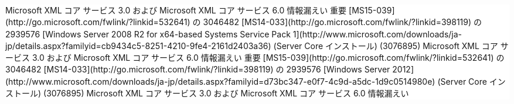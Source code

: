 </td>
<td style="border:1px solid black;">
Microsoft XML コア サービス 3.0 および Microsoft XML コア サービス 6.0

</td>
<td style="border:1px solid black;">
情報漏えい

</td>
<td style="border:1px solid black;">
重要

</td>
<td style="border:1px solid black;">
[MS15-039](http://go.microsoft.com/fwlink/?linkid=532641) の 3046482  
[MS14-033](http://go.microsoft.com/fwlink/?linkid=398119) の 2939576

</td>
</tr>
<tr>
<td style="border:1px solid black;">
[Windows Server 2008 R2 for x64-based Systems Service Pack 1](http://www.microsoft.com/downloads/ja-jp/details.aspx?familyid=cb9434c5-8251-4210-9fe4-2161d2403a36) (Server Core インストール)  
(3076895)

</td>
<td style="border:1px solid black;">
Microsoft XML コア サービス 3.0 および Microsoft XML コア サービス 6.0

</td>
<td style="border:1px solid black;">
情報漏えい

</td>
<td style="border:1px solid black;">
重要

</td>
<td style="border:1px solid black;">
[MS15-039](http://go.microsoft.com/fwlink/?linkid=532641) の 3046482  
[MS14-033](http://go.microsoft.com/fwlink/?linkid=398119) の 2939576

</td>
</tr>
<tr>
<td style="border:1px solid black;">
[Windows Server 2012](http://www.microsoft.com/downloads/ja-jp/details.aspx?familyid=d73bc347-e0f7-4c9d-a5dc-1d9c0514980e) (Server Core インストール)  
(3076895)

</td>
<td style="border:1px solid black;">
Microsoft XML コア サービス 3.0 および Microsoft XML コア サービス 6.0

</td>
<td style="border:1px solid black;">
情報漏えい
